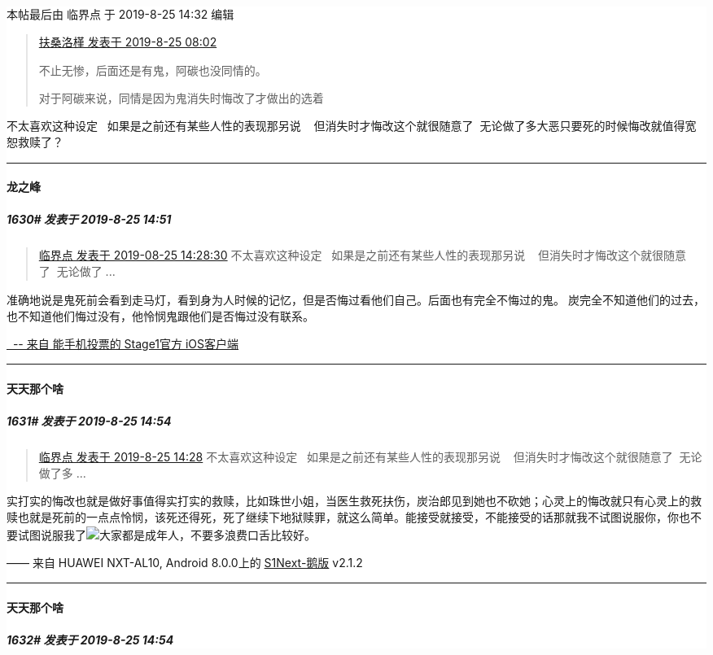  本帖最后由 临界点 于 2019-8-25 14:32 编辑 
<blockquote><a href="httphttps://bbs.saraba1st.com/2b/forum.php?mod=redirect&amp;goto=findpost&amp;pid=45035326&amp;ptid=1645018" target="_blank">扶桑洛槿 发表于 2019-8-25 08:02</a>

不止无惨，后面还是有鬼，阿碳也没同情的。

对于阿碳来说，同情是因为鬼消失时悔改了才做出的选着</blockquote>
 不太喜欢这种设定   如果是之前还有某些人性的表现那另说    但消失时才悔改这个就很随意了  无论做了多大恶只要死的时候悔改就值得宽恕救赎了？ 







*****

####  龙之峰  
##### 1630#       发表于 2019-8-25 14:51



<blockquote><a href="httphttps://bbs.saraba1st.com/2b/forum.php?mod=redirect&amp;goto=findpost&amp;pid=45038467&amp;ptid=1645018" target="_blank">临界点 发表于 2019-08-25 14:28:30</a>
不太喜欢这种设定   如果是之前还有某些人性的表现那另说    但消失时才悔改这个就很随意了  无论做了 ...</blockquote>准确地说是鬼死前会看到走马灯，看到身为人时候的记忆，但是否悔过看他们自己。后面也有完全不悔过的鬼。
炭完全不知道他们的过去，也不知道他们悔过没有，他怜悯鬼跟他们是否悔过没有联系。

[  -- 来自 能手机投票的 Stage1官方 iOS客户端](https://itunes.apple.com/fi/app/saraba1st/id1221237470?mt=8)







*****

####  天天那个啥  
##### 1631#       发表于 2019-8-25 14:54



<blockquote><a href="httphttps://bbs.saraba1st.com/2b/forum.php?mod=redirect&amp;goto=findpost&amp;pid=45038467&amp;ptid=1645018" target="_blank">临界点 发表于 2019-8-25 14:28</a>
不太喜欢这种设定   如果是之前还有某些人性的表现那另说    但消失时才悔改这个就很随意了  无论做了多 ...</blockquote>
实打实的悔改也就是做好事值得实打实的救赎，比如珠世小姐，当医生救死扶伤，炭治郎见到她也不砍她；心灵上的悔改就只有心灵上的救赎也就是死前的一点点怜悯，该死还得死，死了继续下地狱赎罪，就这么简单。能接受就接受，不能接受的话那就我不试图说服你，你也不要试图说服我了<img src="https://static.saraba1st.com/image/smiley/face2017/016.png" referrerpolicy="no-referrer">大家都是成年人，不要多浪费口舌比较好。

—— 来自 HUAWEI NXT-AL10, Android 8.0.0上的 [S1Next-鹅版](https://github.com/ykrank/S1-Next/releases) v2.1.2







*****

####  天天那个啥  
##### 1632#       发表于 2019-8-25 14:54


